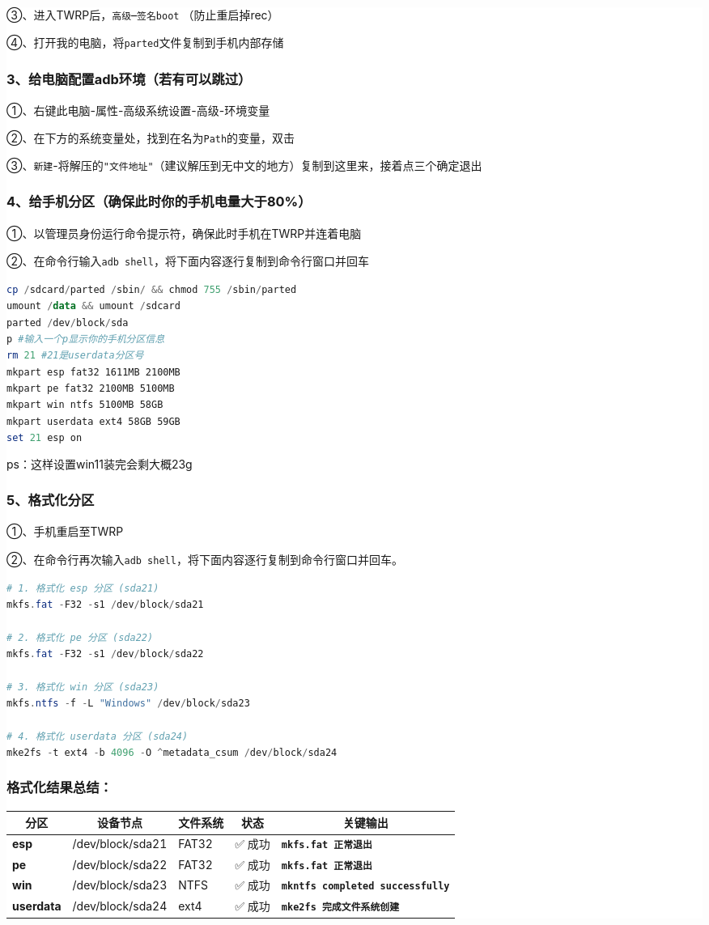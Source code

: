 ③、进入TWRP后，`高级`–`签名boot` （防止重启掉rec）

④、打开我的电脑，将`parted`文件复制到手机内部存储

### 3、给电脑配置adb环境（若有可以跳过）

①、右键此电脑-属性-高级系统设置-高级-环境变量

②、在下方的系统变量处，找到在名为`Path`的变量，双击

③、`新建`-将解压的`"文件地址"`（建议解压到无中文的地方）复制到这里来，接着点三个确定退出

### 4、给手机分区（确保此时你的手机电量大于80%）

①、以管理员身份运行命令提示符，确保此时手机在TWRP并连着电脑

②、在命令行输入`adb shell`，将下面内容逐行复制到命令行窗口并回车

```powershell
cp /sdcard/parted /sbin/ && chmod 755 /sbin/parted
umount /data && umount /sdcard
parted /dev/block/sda
p #输入一个p显示你的手机分区信息
rm 21 #21是userdata分区号
mkpart esp fat32 1611MB 2100MB
mkpart pe fat32 2100MB 5100MB
mkpart win ntfs 5100MB 58GB
mkpart userdata ext4 58GB 59GB
set 21 esp on
```

ps：这样设置win11装完会剩大概23g

### 5、格式化分区

①、手机重启至TWRP

②、在命令行再次输入`adb shell`，将下面内容逐行复制到命令行窗口并回车。

```powershell
# 1. 格式化 esp 分区 (sda21)
mkfs.fat -F32 -s1 /dev/block/sda21

# 2. 格式化 pe 分区 (sda22)
mkfs.fat -F32 -s1 /dev/block/sda22

# 3. 格式化 win 分区 (sda23)
mkfs.ntfs -f -L "Windows" /dev/block/sda23

# 4. 格式化 userdata 分区 (sda24)
mke2fs -t ext4 -b 4096 -O ^metadata_csum /dev/block/sda24
```

### **格式化结果总结：**

| **分区** | **设备节点** | **文件系统** | **状态** | **关键输出** |
| --- | --- | --- | --- | --- |
| **esp** | /dev/block/sda21 | FAT32 | ✅ 成功 | **`mkfs.fat 正常退出`** |
| **pe** | /dev/block/sda22 | FAT32 | ✅ 成功 | **`mkfs.fat 正常退出`** |
| **win** | /dev/block/sda23 | NTFS | ✅ 成功 | **`mkntfs completed successfully`** |
| **userdata** | /dev/block/sda24 | ext4 | ✅ 成功 | **`mke2fs 完成文件系统创建`** |
